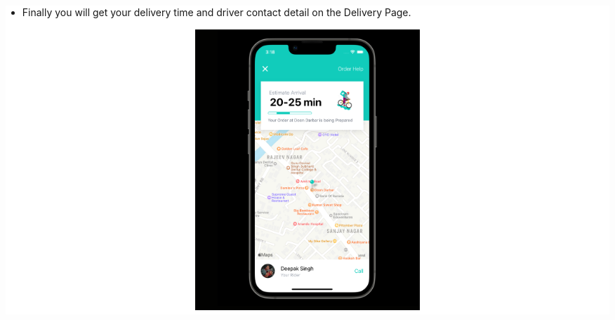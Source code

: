 - Finally you will get your delivery time and driver contact detail on the Delivery Page.

<p align ="center">

<img src = "screenshots/6.png" height="400" width = "400" >
